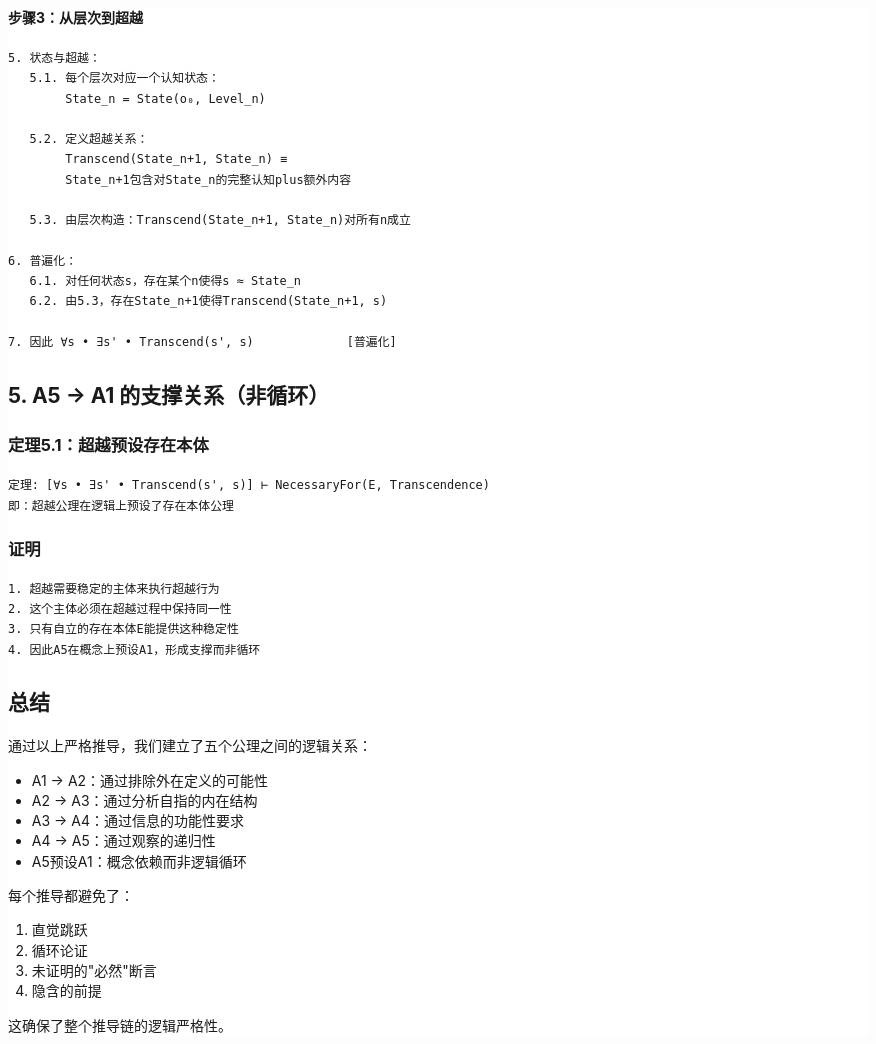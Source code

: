 #### 步骤3：从层次到超越  
```  
5. 状态与超越：  
   5.1. 每个层次对应一个认知状态：  
        State_n = State(o₀, Level_n)  

   5.2. 定义超越关系：  
        Transcend(State_n+1, State_n) ≡  
        State_n+1包含对State_n的完整认知plus额外内容  

   5.3. 由层次构造：Transcend(State_n+1, State_n)对所有n成立  

6. 普遍化：  
   6.1. 对任何状态s，存在某个n使得s ≈ State_n  
   6.2. 由5.3，存在State_n+1使得Transcend(State_n+1, s)  

7. 因此 ∀s • ∃s' • Transcend(s', s)             [普遍化]  
```  

## 5. A5 → A1 的支撑关系（非循环）  

### 定理5.1：超越预设存在本体  
```  
定理: [∀s • ∃s' • Transcend(s', s)] ⊢ NecessaryFor(E, Transcendence)  
即：超越公理在逻辑上预设了存在本体公理  
```  

### 证明  
```  
1. 超越需要稳定的主体来执行超越行为  
2. 这个主体必须在超越过程中保持同一性  
3. 只有自立的存在本体E能提供这种稳定性  
4. 因此A5在概念上预设A1，形成支撑而非循环  
```  

## 总结  

通过以上严格推导，我们建立了五个公理之间的逻辑关系：  
- A1 → A2：通过排除外在定义的可能性  
- A2 → A3：通过分析自指的内在结构  
- A3 → A4：通过信息的功能性要求  
- A4 → A5：通过观察的递归性  
- A5预设A1：概念依赖而非逻辑循环  

每个推导都避免了：  
1. 直觉跳跃  
2. 循环论证  
3. 未证明的"必然"断言  
4. 隐含的前提  

这确保了整个推导链的逻辑严格性。  